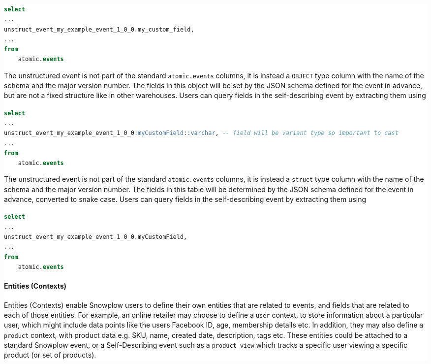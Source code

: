 ```sql
select
...
unstruct_event_my_example_event_1_0_0.my_custom_field,
...
from 
    atomic.events
```

</TabItem>
<TabItem value="sf" label="Snowflake">

The unstructured event is not part of the standard `atomic.events` columns, it is instead a `OBJECT` type column with the name of the schema and the major version number. The fields in this object will be set by the JSON schema defined for the event in advance, but are not a fixed structure like in other warehouses. Users can query fields in the self-describing event by extracting them using 

```sql
select
...
unstruct_event_my_example_event_1_0_0:myCustomField::varchar, -- field will be variant type so important to cast
...
from 
    atomic.events
```

</TabItem>
<TabItem value="db" label="Databricks">

The unstructured event is not part of the standard `atomic.events` columns, it is instead a `struct` type column with the name of the schema and the major version number. The fields in this table will be determined by the JSON schema defined for the event in advance, converted to snake case. Users can query fields in the self-describing event by extracting them using 

```sql
select
...
unstruct_event_my_example_event_1_0_0.myCustomField,
...
from 
    atomic.events
```

</TabItem>
</Tabs>


#### Entities (Contexts)

Entities (Contexts) enable Snowplow users to define their own entities that are related to events, and fields that are related to each of those entities. For example, an online retailer may choose to define a `user` context, to store information about a particular user, which might include data points like the users Facebook ID, age, membership details etc. In addition, they may also define a `product` context, with product data e.g. SKU, name, created date, description, tags etc. These entities could be attached to a standard Snowplow event, or a Self-Describing event such as a `product_view` which tracks a specific user viewing a specific product (or set of products).
